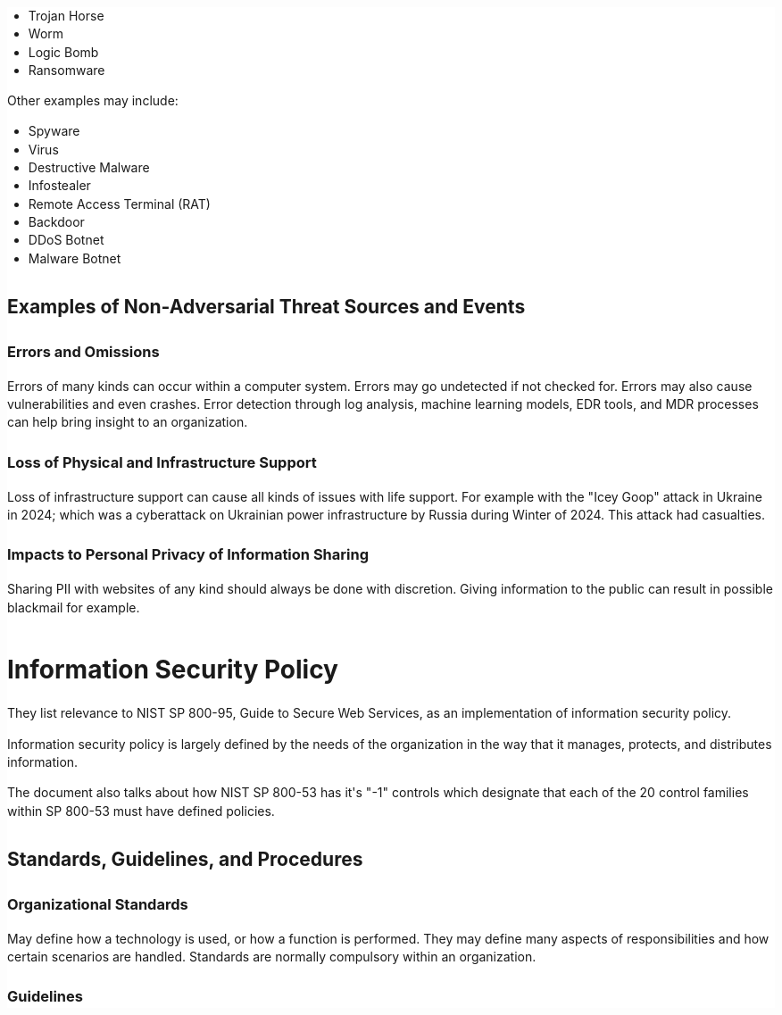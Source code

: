 - Trojan Horse
- Worm
- Logic Bomb
- Ransomware 

Other examples may include:
- Spyware
- Virus
- Destructive Malware
- Infostealer
- Remote Access Terminal (RAT)
- Backdoor
- DDoS Botnet
- Malware Botnet

## Examples of Non-Adversarial Threat Sources and Events

### Errors and Omissions
Errors of many kinds can occur within a computer system. Errors may go undetected if not checked for. Errors may also cause vulnerabilities and even crashes. Error detection through log analysis, machine learning models, EDR tools, and MDR processes can help bring insight to an organization. 

### Loss of Physical and Infrastructure Support
Loss of infrastructure support can cause all kinds of issues with life support. For example with the "Icey Goop" attack in Ukraine in 2024; which was a cyberattack on Ukrainian power infrastructure by Russia during Winter of 2024. This attack had casualties.

### Impacts to Personal Privacy of Information Sharing
Sharing PII with websites of any kind should always be done with discretion. Giving information to the public can result in possible blackmail for example.

# Information Security Policy

They list relevance to NIST SP 800-95, Guide to Secure Web Services, as an implementation of information security policy. 

Information security policy is largely defined by the needs of the organization in the way that it manages, protects, and distributes information. 

The document also talks about how NIST SP 800-53 has it's "-1" controls which designate that each of the 20 control families within SP 800-53 must have defined policies.

## Standards, Guidelines, and Procedures

### Organizational Standards
May define how a technology is used, or how a function is performed. They may define many aspects of responsibilities and how certain scenarios are handled. Standards are normally compulsory within an organization.

### Guidelines
